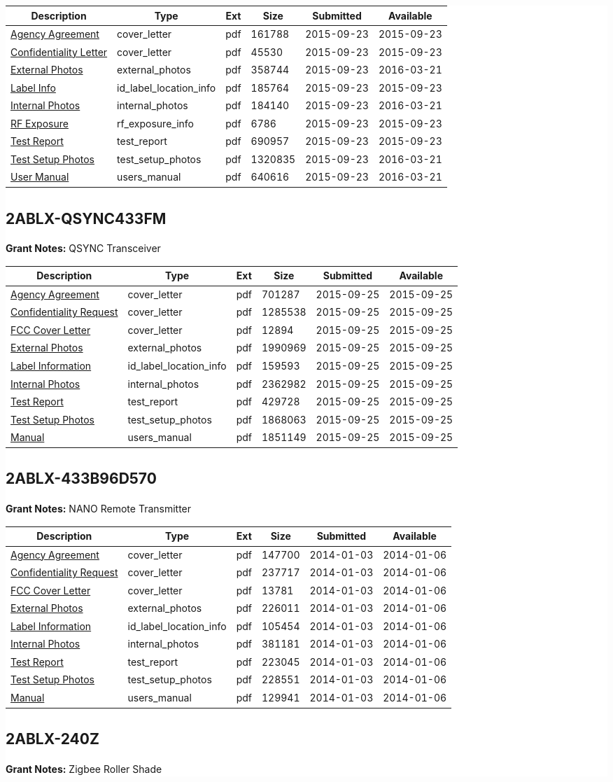 | Description | Type | Ext | Size | Submitted | Available |
| ----------- | ---- | --- | ---- | --------- | --------- |
| [Agency Agreement](2ABLX-150404Z/d4c3c35e0721c4634984e0cb85b6ad62/2759325.pdf) | cover_letter | pdf | 161788 | 2015-09-23 | 2015-09-23 |
| [Confidentiality Letter](2ABLX-150404Z/d4c3c35e0721c4634984e0cb85b6ad62/2759326.pdf) | cover_letter | pdf | 45530 | 2015-09-23 | 2015-09-23 |
| [External Photos](2ABLX-150404Z/d4c3c35e0721c4634984e0cb85b6ad62/2759322.pdf) | external_photos | pdf | 358744 | 2015-09-23 | 2016-03-21 |
| [Label Info](2ABLX-150404Z/d4c3c35e0721c4634984e0cb85b6ad62/2759328.pdf) | id_label_location_info | pdf | 185764 | 2015-09-23 | 2015-09-23 |
| [Internal Photos](2ABLX-150404Z/d4c3c35e0721c4634984e0cb85b6ad62/2759323.pdf) | internal_photos | pdf | 184140 | 2015-09-23 | 2016-03-21 |
| [RF Exposure](2ABLX-150404Z/d4c3c35e0721c4634984e0cb85b6ad62/2759329.pdf) | rf_exposure_info | pdf | 6786 | 2015-09-23 | 2015-09-23 |
| [Test Report](2ABLX-150404Z/d4c3c35e0721c4634984e0cb85b6ad62/2759327.pdf) | test_report | pdf | 690957 | 2015-09-23 | 2015-09-23 |
| [Test Setup Photos](2ABLX-150404Z/d4c3c35e0721c4634984e0cb85b6ad62/2759324.pdf) | test_setup_photos | pdf | 1320835 | 2015-09-23 | 2016-03-21 |
| [User Manual](2ABLX-150404Z/d4c3c35e0721c4634984e0cb85b6ad62/2759321.pdf) | users_manual | pdf | 640616 | 2015-09-23 | 2016-03-21 |
## 2ABLX-QSYNC433FM
**Grant Notes:** QSYNC Transceiver

| Description | Type | Ext | Size | Submitted | Available |
| ----------- | ---- | --- | ---- | --------- | --------- |
| [Agency Agreement](2ABLX-QSYNC433FM/51deb32b1901dfc786b31e1f92b80b89/2762443.pdf) | cover_letter | pdf | 701287 | 2015-09-25 | 2015-09-25 |
| [Confidentiality Request](2ABLX-QSYNC433FM/51deb32b1901dfc786b31e1f92b80b89/2762444.pdf) | cover_letter | pdf | 1285538 | 2015-09-25 | 2015-09-25 |
| [FCC Cover Letter](2ABLX-QSYNC433FM/51deb32b1901dfc786b31e1f92b80b89/2762445.pdf) | cover_letter | pdf | 12894 | 2015-09-25 | 2015-09-25 |
| [External Photos](2ABLX-QSYNC433FM/51deb32b1901dfc786b31e1f92b80b89/2762442.pdf) | external_photos | pdf | 1990969 | 2015-09-25 | 2015-09-25 |
| [Label Information](2ABLX-QSYNC433FM/51deb32b1901dfc786b31e1f92b80b89/2762447.pdf) | id_label_location_info | pdf | 159593 | 2015-09-25 | 2015-09-25 |
| [Internal Photos](2ABLX-QSYNC433FM/51deb32b1901dfc786b31e1f92b80b89/2762446.pdf) | internal_photos | pdf | 2362982 | 2015-09-25 | 2015-09-25 |
| [Test Report](2ABLX-QSYNC433FM/51deb32b1901dfc786b31e1f92b80b89/2762450.pdf) | test_report | pdf | 429728 | 2015-09-25 | 2015-09-25 |
| [Test Setup Photos](2ABLX-QSYNC433FM/51deb32b1901dfc786b31e1f92b80b89/2762449.pdf) | test_setup_photos | pdf | 1868063 | 2015-09-25 | 2015-09-25 |
| [Manual](2ABLX-QSYNC433FM/51deb32b1901dfc786b31e1f92b80b89/2762448.pdf) | users_manual | pdf | 1851149 | 2015-09-25 | 2015-09-25 |
## 2ABLX-433B96D570
**Grant Notes:** NANO Remote Transmitter

| Description | Type | Ext | Size | Submitted | Available |
| ----------- | ---- | --- | ---- | --------- | --------- |
| [Agency Agreement](2ABLX-433B96D570/53ed8ca2e7a757aff8b3c622eba202f8/2156817.pdf) | cover_letter | pdf | 147700 | 2014-01-03 | 2014-01-06 |
| [Confidentiality Request](2ABLX-433B96D570/53ed8ca2e7a757aff8b3c622eba202f8/2156818.pdf) | cover_letter | pdf | 237717 | 2014-01-03 | 2014-01-06 |
| [FCC Cover Letter](2ABLX-433B96D570/53ed8ca2e7a757aff8b3c622eba202f8/2156819.pdf) | cover_letter | pdf | 13781 | 2014-01-03 | 2014-01-06 |
| [External Photos](2ABLX-433B96D570/53ed8ca2e7a757aff8b3c622eba202f8/2156816.pdf) | external_photos | pdf | 226011 | 2014-01-03 | 2014-01-06 |
| [Label Information](2ABLX-433B96D570/53ed8ca2e7a757aff8b3c622eba202f8/2156821.pdf) | id_label_location_info | pdf | 105454 | 2014-01-03 | 2014-01-06 |
| [Internal Photos](2ABLX-433B96D570/53ed8ca2e7a757aff8b3c622eba202f8/2156820.pdf) | internal_photos | pdf | 381181 | 2014-01-03 | 2014-01-06 |
| [Test Report](2ABLX-433B96D570/53ed8ca2e7a757aff8b3c622eba202f8/2156824.pdf) | test_report | pdf | 223045 | 2014-01-03 | 2014-01-06 |
| [Test Setup Photos](2ABLX-433B96D570/53ed8ca2e7a757aff8b3c622eba202f8/2156823.pdf) | test_setup_photos | pdf | 228551 | 2014-01-03 | 2014-01-06 |
| [Manual](2ABLX-433B96D570/53ed8ca2e7a757aff8b3c622eba202f8/2156822.pdf) | users_manual | pdf | 129941 | 2014-01-03 | 2014-01-06 |
## 2ABLX-240Z
**Grant Notes:** Zigbee Roller Shade
